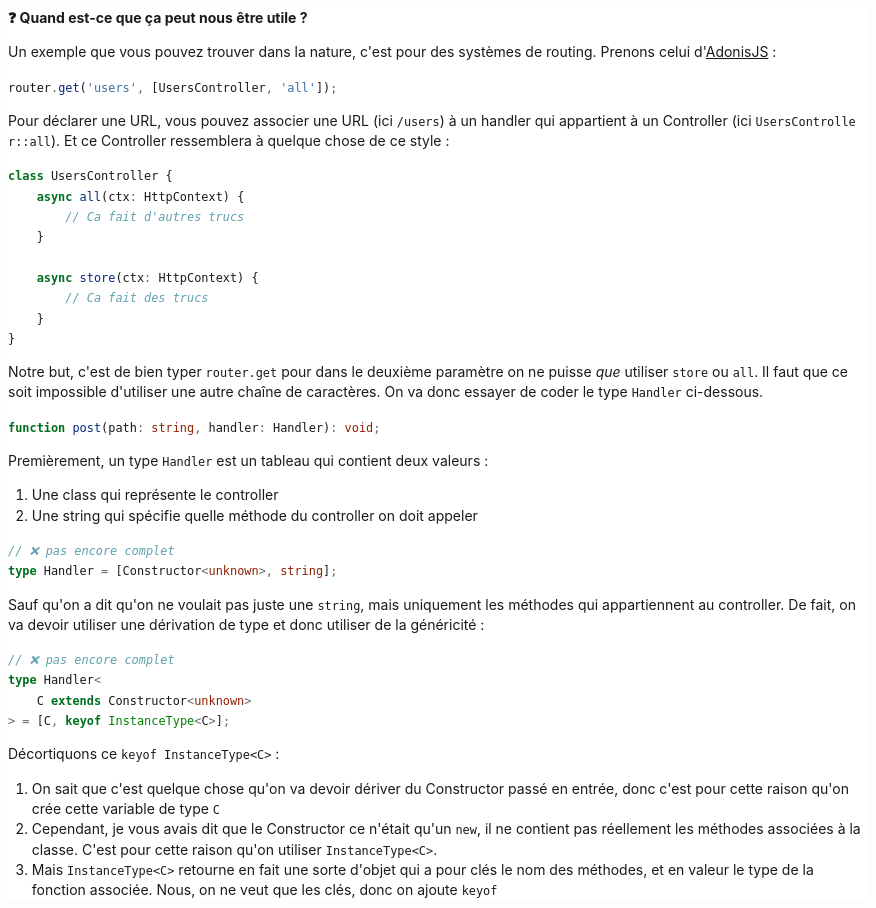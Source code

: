 **❓ Quand est-ce que ça peut nous être utile ?**

Un exemple que vous pouvez trouver dans la nature, c'est pour des systèmes de routing. Prenons celui d'[AdonisJS](https://docs.adonisjs.com/guides/routing#router-handler) :

```typescript
router.get('users', [UsersController, 'all']);
```

Pour déclarer une URL, vous pouvez associer une URL (ici `/users`) à un handler qui appartient à un Controller (ici `UsersController::all`). Et ce Controller ressemblera à quelque chose de ce style :

```typescript
class UsersController {
	async all(ctx: HttpContext) {
		// Ca fait d'autres trucs
	}

	async store(ctx: HttpContext) {
		// Ca fait des trucs
	}
}
```

Notre but, c'est de bien typer `router.get` pour dans le deuxième paramètre on ne puisse _que_ utiliser `store` ou `all`. Il faut que ce soit impossible d'utiliser une autre chaîne de caractères. On va donc essayer de coder le type `Handler` ci-dessous.

```typescript
function post(path: string, handler: Handler): void;
```

Premièrement, un type `Handler` est un tableau qui contient deux valeurs :

1. Une class qui représente le controller
2. Une string qui spécifie quelle méthode du controller on doit appeler

```typescript
// ❌ pas encore complet
type Handler = [Constructor<unknown>, string];
```

Sauf qu'on a dit qu'on ne voulait pas juste une `string`, mais uniquement les méthodes qui appartiennent au controller. De fait, on va devoir utiliser une dérivation de type et donc utiliser de la généricité :


```typescript
// ❌ pas encore complet
type Handler<
    C extends Constructor<unknown>
> = [C, keyof InstanceType<C>];
```

Décortiquons ce `keyof InstanceType<C>` :

1. On sait que c'est quelque chose qu'on va devoir dériver du Constructor passé en entrée, donc c'est pour cette raison qu'on crée cette variable de type `C`
2. Cependant, je vous avais dit que le Constructor ce n'était qu'un `new`, il ne contient pas réellement les méthodes associées à la classe. C'est pour cette raison qu'on utiliser `InstanceType<C>`.
3. Mais `InstanceType<C>` retourne en fait une sorte d'objet qui a pour clés le nom des méthodes, et en valeur le type de la fonction associée. Nous, on ne veut que les clés, donc on ajoute `keyof`
